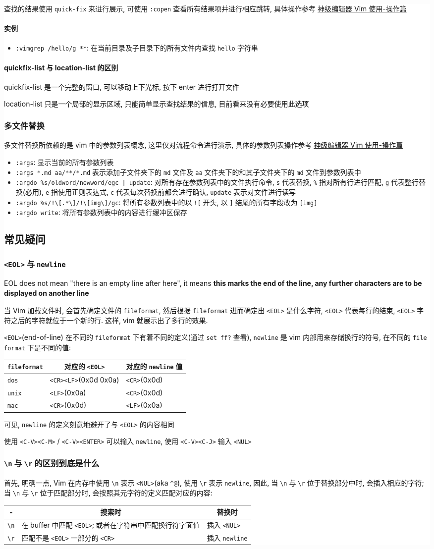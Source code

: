 查找的结果使用 `quick-fix` 来进行展示, 可使用 `:copen` 查看所有结果项并进行相应跳转, 具体操作参考 [神级编辑器 Vim 使用-操作篇](https://www.hanleylee.com/usage-of-vim-editor.html)

#### 实例

- `:vimgrep /hello/g **`: 在当前目录及子目录下的所有文件内查找 `hello` 字符串

#### quickfix-list 与 location-list 的区别

quickfix-list 是一个完整的窗口, 可以移动上下光标, 按下 enter 进行打开文件

location-list 只是一个局部的显示区域, 只能简单显示查找结果的信息, 目前看来没有必要使用此选项

### 多文件替换

多文件替换所依赖的是 vim 中的参数列表概念, 这里仅对流程命令进行演示, 具体的参数列表操作参考 [神级编辑器 Vim
使用-操作篇](https://www.hanleylee.com/usage-of-vim-editor.html)

- `:args`: 显示当前的所有参数列表
- `:args *.md aa/**/*.md` 表示添加子文件夹下的 `md` 文件及 `aa` 文件夹下的和其子文件夹下的 `md` 文件到参数列表中
- `:argdo %s/oldword/newword/egc | update`: 对所有存在参数列表中的文件执行命令, `s` 代表替换, `%` 指对所有行进行匹配, `g` 代表整行替换(必用), `e` 指使用正则表达式, `c` 代表每次替换前都会进行确认, `update` 表示对文件进行读写
- `:argdo %s/!\[.*\]/!\[img\]/gc`: 将所有参数列表中的以 `![` 开头, 以 `]` 结尾的所有字段改为 `[img]`
- `:argdo write`: 将所有参数列表中的内容进行缓冲区保存

## 常见疑问

### `<EOL>` 与 `newline`

EOL does not mean "there is an empty line after here", it means **this marks the end of the line, any further characters are to be displayed on another line**

当 Vim 加载文件时, 会首先确定文件的 `fileformat`, 然后根据 `fileformat` 进而确定出 `<EOL>` 是什么字符, `<EOL>` 代表每行的结束, `<EOL>` 字符之后的字符就位于一个新的行. 这样, vim 就展示出了多行的效果.

`<EOL>`(end-of-line) 在不同的 `fileformat` 下有着不同的定义(通过 `set ff?` 查看), `newline` 是 vim 内部用来存储换行的符号, 在不同的 `fileformat` 下是不同的值:

| `fileformat` | 对应的 `<EOL>`        | 对应的 `newline` 值 |
|--------------|-----------------------|---------------------|
| `dos`        | `<CR><LF>`(0x0d 0x0a) | `<CR>`(0x0d)        |
| `unix`       | `<LF>`(0x0a)          | `<CR>`(0x0d)        |
| `mac`        | `<CR>`(0x0d)          | `<LF>`(0x0a)        |

可见, `newline` 的定义刻意地避开了与 `<EOL>` 的内容相同

使用 `<C-V><C-M>` / `<C-V><ENTER>` 可以输入 `newline`, 使用 `<C-V><C-J>` 输入 `<NUL>`

### `\n` 与 `\r` 的区别到底是什么

首先, 明确一点, Vim 在内存中使用 `\n` 表示 `<NUL>`(aka `^@`), 使用 `\r` 表示 `newline`, 因此, 当 `\n` 与 `\r` 位于替换部分中时, 会插入相应的字符; 当 `\n` 与 `\r` 位于匹配部分时, 会按照其元字符的定义匹配对应的内容:

| -    | 搜索时                                                   | 替换时         |
|------|----------------------------------------------------------|----------------|
| `\n` | 在 buffer 中匹配 `<EOL>`; 或者在字符串中匹配换行符字面值 | 插入 `<NUL>`   |
| `\r` | 匹配不是 `<EOL>` 一部分的 `<CR>`                         | 插入 `newline` |
